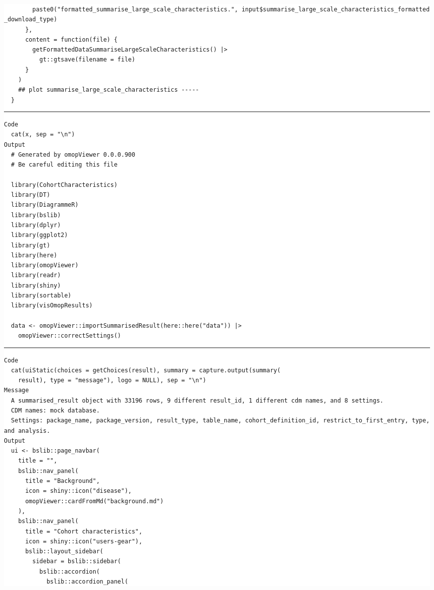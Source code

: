             paste0("formatted_summarise_large_scale_characteristics.", input$summarise_large_scale_characteristics_formatted_download_type)
          },
          content = function(file) {
            getFormattedDataSummariseLargeScaleCharacteristics() |>
              gt::gtsave(filename = file)
          }
        )
        ## plot summarise_large_scale_characteristics -----
      }

---

    Code
      cat(x, sep = "\n")
    Output
      # Generated by omopViewer 0.0.0.900
      # Be careful editing this file
      
      library(CohortCharacteristics)
      library(DT)
      library(DiagrammeR)
      library(bslib)
      library(dplyr)
      library(ggplot2)
      library(gt)
      library(here)
      library(omopViewer)
      library(readr)
      library(shiny)
      library(sortable)
      library(visOmopResults)
      
      data <- omopViewer::importSummarisedResult(here::here("data")) |>
        omopViewer::correctSettings()

---

    Code
      cat(uiStatic(choices = getChoices(result), summary = capture.output(summary(
        result), type = "message"), logo = NULL), sep = "\n")
    Message
      A summarised_result object with 33196 rows, 9 different result_id, 1 different cdm names, and 8 settings.
      CDM names: mock database.
      Settings: package_name, package_version, result_type, table_name, cohort_definition_id, restrict_to_first_entry, type, and analysis.
    Output
      ui <- bslib::page_navbar(
        title = "",
        bslib::nav_panel(
          title = "Background",
          icon = shiny::icon("disease"),
          omopViewer::cardFromMd("background.md")
        ),
        bslib::nav_panel(
          title = "Cohort characteristics",
          icon = shiny::icon("users-gear"),
          bslib::layout_sidebar(
            sidebar = bslib::sidebar(
              bslib::accordion(
                bslib::accordion_panel(